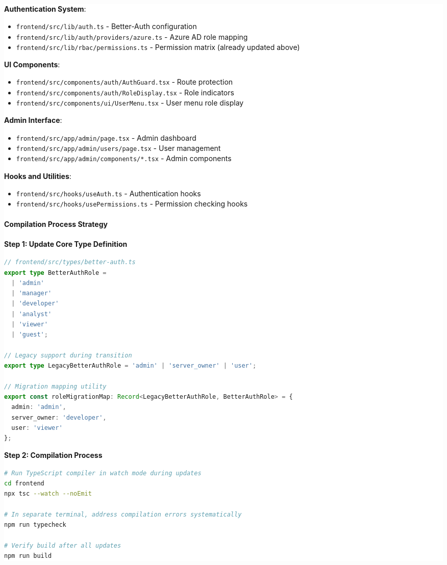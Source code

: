 **Authentication System**:
- `frontend/src/lib/auth.ts` - Better-Auth configuration
- `frontend/src/lib/auth/providers/azure.ts` - Azure AD role mapping
- `frontend/src/lib/rbac/permissions.ts` - Permission matrix (already updated above)

**UI Components**:
- `frontend/src/components/auth/AuthGuard.tsx` - Route protection
- `frontend/src/components/auth/RoleDisplay.tsx` - Role indicators
- `frontend/src/components/ui/UserMenu.tsx` - User menu role display

**Admin Interface**:
- `frontend/src/app/admin/page.tsx` - Admin dashboard
- `frontend/src/app/admin/users/page.tsx` - User management
- `frontend/src/app/admin/components/*.tsx` - Admin components

**Hooks and Utilities**:
- `frontend/src/hooks/useAuth.ts` - Authentication hooks
- `frontend/src/hooks/usePermissions.ts` - Permission checking hooks

#### Compilation Process Strategy

**Step 1: Update Core Type Definition**
```typescript
// frontend/src/types/better-auth.ts
export type BetterAuthRole =
  | 'admin'
  | 'manager'
  | 'developer'
  | 'analyst'
  | 'viewer'
  | 'guest';

// Legacy support during transition
export type LegacyBetterAuthRole = 'admin' | 'server_owner' | 'user';

// Migration mapping utility
export const roleMigrationMap: Record<LegacyBetterAuthRole, BetterAuthRole> = {
  admin: 'admin',
  server_owner: 'developer',
  user: 'viewer'
};
```

**Step 2: Compilation Process**
```bash
# Run TypeScript compiler in watch mode during updates
cd frontend
npx tsc --watch --noEmit

# In separate terminal, address compilation errors systematically
npm run typecheck

# Verify build after all updates
npm run build
```
